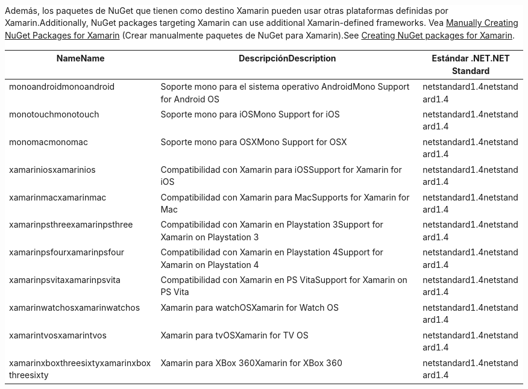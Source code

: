 <span data-ttu-id="d6c46-479">Además, los paquetes de NuGet que tienen como destino Xamarin pueden usar otras plataformas definidas por Xamarin.</span><span class="sxs-lookup"><span data-stu-id="d6c46-479">Additionally, NuGet packages targeting Xamarin can use additional Xamarin-defined frameworks.</span></span> <span data-ttu-id="d6c46-480">Vea [Manually Creating NuGet Packages for Xamarin](https://developer.xamarin.com/guides/cross-platform/advanced/nuget/) (Crear manualmente paquetes de NuGet para Xamarin).</span><span class="sxs-lookup"><span data-stu-id="d6c46-480">See [Creating NuGet packages for Xamarin](https://developer.xamarin.com/guides/cross-platform/advanced/nuget/).</span></span>

| <span data-ttu-id="d6c46-481">Name</span><span class="sxs-lookup"><span data-stu-id="d6c46-481">Name</span></span> | <span data-ttu-id="d6c46-482">Descripción</span><span class="sxs-lookup"><span data-stu-id="d6c46-482">Description</span></span> | <span data-ttu-id="d6c46-483">Estándar .NET</span><span class="sxs-lookup"><span data-stu-id="d6c46-483">.NET Standard</span></span> |
| --- | --- | ---
| <span data-ttu-id="d6c46-484">monoandroid</span><span class="sxs-lookup"><span data-stu-id="d6c46-484">monoandroid</span></span> | <span data-ttu-id="d6c46-485">Soporte mono para el sistema operativo Android</span><span class="sxs-lookup"><span data-stu-id="d6c46-485">Mono Support for Android OS</span></span> | <span data-ttu-id="d6c46-486">netstandard1.4</span><span class="sxs-lookup"><span data-stu-id="d6c46-486">netstandard1.4</span></span> |
| <span data-ttu-id="d6c46-487">monotouch</span><span class="sxs-lookup"><span data-stu-id="d6c46-487">monotouch</span></span> | <span data-ttu-id="d6c46-488">Soporte mono para iOS</span><span class="sxs-lookup"><span data-stu-id="d6c46-488">Mono Support for iOS</span></span> | <span data-ttu-id="d6c46-489">netstandard1.4</span><span class="sxs-lookup"><span data-stu-id="d6c46-489">netstandard1.4</span></span> |
| <span data-ttu-id="d6c46-490">monomac</span><span class="sxs-lookup"><span data-stu-id="d6c46-490">monomac</span></span> | <span data-ttu-id="d6c46-491">Soporte mono para OSX</span><span class="sxs-lookup"><span data-stu-id="d6c46-491">Mono Support for OSX</span></span> | <span data-ttu-id="d6c46-492">netstandard1.4</span><span class="sxs-lookup"><span data-stu-id="d6c46-492">netstandard1.4</span></span> |
| <span data-ttu-id="d6c46-493">xamarinios</span><span class="sxs-lookup"><span data-stu-id="d6c46-493">xamarinios</span></span> | <span data-ttu-id="d6c46-494">Compatibilidad con Xamarin para iOS</span><span class="sxs-lookup"><span data-stu-id="d6c46-494">Support for Xamarin for iOS</span></span> | <span data-ttu-id="d6c46-495">netstandard1.4</span><span class="sxs-lookup"><span data-stu-id="d6c46-495">netstandard1.4</span></span> |
| <span data-ttu-id="d6c46-496">xamarinmac</span><span class="sxs-lookup"><span data-stu-id="d6c46-496">xamarinmac</span></span> | <span data-ttu-id="d6c46-497">Compatibilidad con Xamarin para Mac</span><span class="sxs-lookup"><span data-stu-id="d6c46-497">Supports for Xamarin for Mac</span></span> | <span data-ttu-id="d6c46-498">netstandard1.4</span><span class="sxs-lookup"><span data-stu-id="d6c46-498">netstandard1.4</span></span> |
| <span data-ttu-id="d6c46-499">xamarinpsthree</span><span class="sxs-lookup"><span data-stu-id="d6c46-499">xamarinpsthree</span></span> | <span data-ttu-id="d6c46-500">Compatibilidad con Xamarin en Playstation 3</span><span class="sxs-lookup"><span data-stu-id="d6c46-500">Support for Xamarin on Playstation 3</span></span> | <span data-ttu-id="d6c46-501">netstandard1.4</span><span class="sxs-lookup"><span data-stu-id="d6c46-501">netstandard1.4</span></span> |
| <span data-ttu-id="d6c46-502">xamarinpsfour</span><span class="sxs-lookup"><span data-stu-id="d6c46-502">xamarinpsfour</span></span> | <span data-ttu-id="d6c46-503">Compatibilidad con Xamarin en Playstation 4</span><span class="sxs-lookup"><span data-stu-id="d6c46-503">Support for Xamarin on Playstation 4</span></span> | <span data-ttu-id="d6c46-504">netstandard1.4</span><span class="sxs-lookup"><span data-stu-id="d6c46-504">netstandard1.4</span></span> |
| <span data-ttu-id="d6c46-505">xamarinpsvita</span><span class="sxs-lookup"><span data-stu-id="d6c46-505">xamarinpsvita</span></span> | <span data-ttu-id="d6c46-506">Compatibilidad con Xamarin en PS Vita</span><span class="sxs-lookup"><span data-stu-id="d6c46-506">Support for Xamarin on PS Vita</span></span> | <span data-ttu-id="d6c46-507">netstandard1.4</span><span class="sxs-lookup"><span data-stu-id="d6c46-507">netstandard1.4</span></span> |
| <span data-ttu-id="d6c46-508">xamarinwatchos</span><span class="sxs-lookup"><span data-stu-id="d6c46-508">xamarinwatchos</span></span> | <span data-ttu-id="d6c46-509">Xamarin para watchOS</span><span class="sxs-lookup"><span data-stu-id="d6c46-509">Xamarin for Watch OS</span></span> | <span data-ttu-id="d6c46-510">netstandard1.4</span><span class="sxs-lookup"><span data-stu-id="d6c46-510">netstandard1.4</span></span> |
| <span data-ttu-id="d6c46-511">xamarintvos</span><span class="sxs-lookup"><span data-stu-id="d6c46-511">xamarintvos</span></span> | <span data-ttu-id="d6c46-512">Xamarin para tvOS</span><span class="sxs-lookup"><span data-stu-id="d6c46-512">Xamarin for TV OS</span></span> | <span data-ttu-id="d6c46-513">netstandard1.4</span><span class="sxs-lookup"><span data-stu-id="d6c46-513">netstandard1.4</span></span> |
| <span data-ttu-id="d6c46-514">xamarinxboxthreesixty</span><span class="sxs-lookup"><span data-stu-id="d6c46-514">xamarinxboxthreesixty</span></span> | <span data-ttu-id="d6c46-515">Xamarin para XBox 360</span><span class="sxs-lookup"><span data-stu-id="d6c46-515">Xamarin for XBox 360</span></span> | <span data-ttu-id="d6c46-516">netstandard1.4</span><span class="sxs-lookup"><span data-stu-id="d6c46-516">netstandard1.4</span></span> |